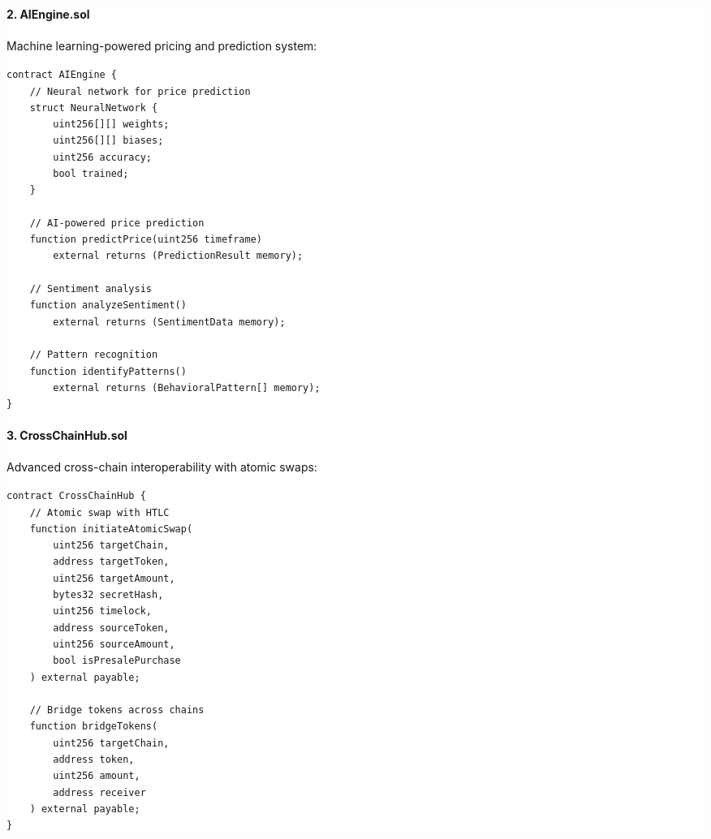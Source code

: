 #### 2. **AIEngine.sol**
Machine learning-powered pricing and prediction system:

```solidity
contract AIEngine {
    // Neural network for price prediction
    struct NeuralNetwork {
        uint256[][] weights;
        uint256[][] biases;
        uint256 accuracy;
        bool trained;
    }
    
    // AI-powered price prediction
    function predictPrice(uint256 timeframe) 
        external returns (PredictionResult memory);
    
    // Sentiment analysis
    function analyzeSentiment() 
        external returns (SentimentData memory);
    
    // Pattern recognition
    function identifyPatterns() 
        external returns (BehavioralPattern[] memory);
}
```

#### 3. **CrossChainHub.sol**
Advanced cross-chain interoperability with atomic swaps:

```solidity
contract CrossChainHub {
    // Atomic swap with HTLC
    function initiateAtomicSwap(
        uint256 targetChain,
        address targetToken,
        uint256 targetAmount,
        bytes32 secretHash,
        uint256 timelock,
        address sourceToken,
        uint256 sourceAmount,
        bool isPresalePurchase
    ) external payable;
    
    // Bridge tokens across chains
    function bridgeTokens(
        uint256 targetChain,
        address token,
        uint256 amount,
        address receiver
    ) external payable;
}
```
